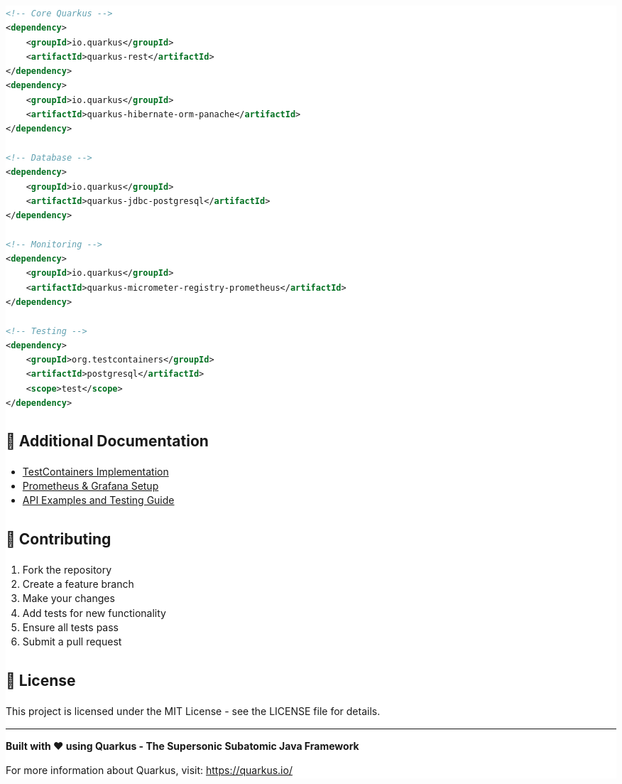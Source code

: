 ```xml
<!-- Core Quarkus -->
<dependency>
    <groupId>io.quarkus</groupId>
    <artifactId>quarkus-rest</artifactId>
</dependency>
<dependency>
    <groupId>io.quarkus</groupId>
    <artifactId>quarkus-hibernate-orm-panache</artifactId>
</dependency>

<!-- Database -->
<dependency>
    <groupId>io.quarkus</groupId>
    <artifactId>quarkus-jdbc-postgresql</artifactId>
</dependency>

<!-- Monitoring -->
<dependency>
    <groupId>io.quarkus</groupId>
    <artifactId>quarkus-micrometer-registry-prometheus</artifactId>
</dependency>

<!-- Testing -->
<dependency>
    <groupId>org.testcontainers</groupId>
    <artifactId>postgresql</artifactId>
    <scope>test</scope>
</dependency>
```

## 📖 Additional Documentation

- [TestContainers Implementation](TESTCONTAINERS_IMPLEMENTATION.md)
- [Prometheus & Grafana Setup](PROMETHEUS_GRAFANA_IMPLEMENTATION.md)
- [API Examples and Testing Guide](api-examples.md)

## 🤝 Contributing

1. Fork the repository
2. Create a feature branch
3. Make your changes
4. Add tests for new functionality
5. Ensure all tests pass
6. Submit a pull request

## 📄 License

This project is licensed under the MIT License - see the LICENSE file for details.

---

**Built with ❤️ using Quarkus - The Supersonic Subatomic Java Framework**

For more information about Quarkus, visit: https://quarkus.io/
